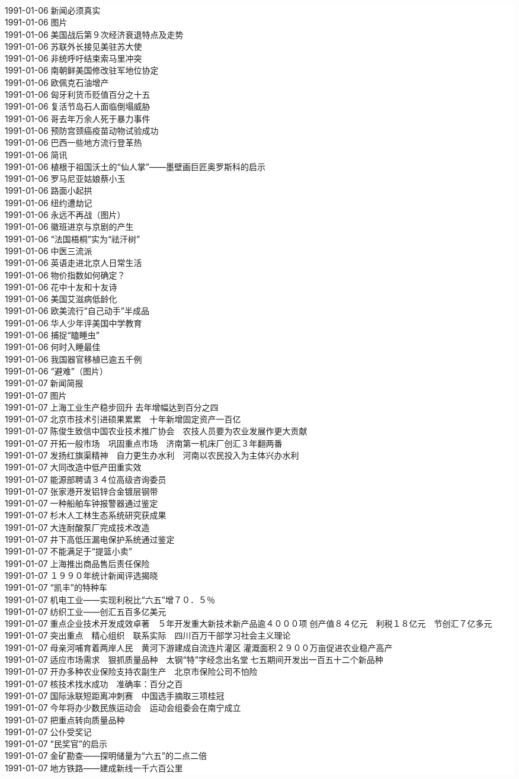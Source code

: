 1991-01-06 新闻必须真实  
1991-01-06 图片  
1991-01-06 美国战后第９次经济衰退特点及走势  
1991-01-06 苏联外长接见美驻苏大使  
1991-01-06 非统呼吁结束索马里冲突  
1991-01-06 南朝鲜美国修改驻军地位协定  
1991-01-06 欧佩克石油增产  
1991-01-06 匈牙利货币贬值百分之十五  
1991-01-06 复活节岛石人面临倒塌威胁  
1991-01-06 哥去年万余人死于暴力事件  
1991-01-06 预防宫颈癌疫苗动物试验成功  
1991-01-06 巴西一些地方流行登革热  
1991-01-06 简讯  
1991-01-06 植根于祖国沃土的“仙人掌”——墨壁画巨匠奥罗斯科的启示  
1991-01-06 罗马尼亚姑娘蔡小玉  
1991-01-06 路面小起拱  
1991-01-06 纽约遭劫记  
1991-01-06 永远不再战（图片）  
1991-01-06 徽班进京与京剧的产生  
1991-01-06 “法国梧桐”实为“祛汗树”  
1991-01-06 中医三流派  
1991-01-06 英语走进北京人日常生活  
1991-01-06 物价指数如何确定？  
1991-01-06 花中十友和十友诗  
1991-01-06 美国艾滋病低龄化  
1991-01-06 欧美流行“自己动手”半成品  
1991-01-06 华人少年评美国中学教育  
1991-01-06 捕捉“瞌睡虫”  
1991-01-06 何时入睡最佳  
1991-01-06 我国器官移植已逾五千例  
1991-01-06 “避难”（图片）  
1991-01-07 新闻简报  
1991-01-07 图片  
1991-01-07 上海工业生产稳步回升  去年增幅达到百分之四  
1991-01-07 北京市技术引进硕果累累　十年新增固定资产一百亿  
1991-01-07 陈俊生致信中国农业技术推广协会　农技人员要为农业发展作更大贡献  
1991-01-07 开拓一般市场　巩固重点市场　济南第一机床厂创汇３年翻两番  
1991-01-07 发扬红旗渠精神　自力更生办水利　河南以农民投入为主体兴办水利  
1991-01-07 大同改造中低产田重实效  
1991-01-07 能源部聘请３４位高级咨询委员  
1991-01-07 张家港开发铝锌合金镀层钢带  
1991-01-07 一种船舶车钟报警器通过鉴定  
1991-01-07 杉木人工林生态系统研究获成果  
1991-01-07 大连耐酸泵厂完成技术改造  
1991-01-07 井下高低压漏电保护系统通过鉴定  
1991-01-07 不能满足于“提篮小卖”  
1991-01-07 上海推出商品售后责任保险  
1991-01-07 １９９０年统计新闻评选揭晓  
1991-01-07 “凯丰”的特种车  
1991-01-07 机电工业——实现利税比“六五”增７０．５％  
1991-01-07 纺织工业——创汇五百多亿美元  
1991-01-07 重点企业技术开发成效卓著　５年开发重大新技术新产品逾４０００项  创产值８４亿元　利税１８亿元　节创汇７亿多元  
1991-01-07 突出重点　精心组织　联系实际　四川百万干部学习社会主义理论  
1991-01-07 母亲河哺育着两岸人民　黄河下游建成自流连片灌区  灌溉面积２９００万亩促进农业稳产高产  
1991-01-07 适应市场需求　狠抓质量品种　太钢“特”字经念出名堂  七五期间开发出一百五十二个新品种  
1991-01-07 开办多种农业保险支持农副生产　北京市保险公司不怕险  
1991-01-07 核技术找水成功　准确率：百分之百  
1991-01-07 国际泳联短距离冲刺赛　中国选手摘取三项桂冠  
1991-01-07 今年将办少数民族运动会　运动会组委会在南宁成立  
1991-01-07 把重点转向质量品种  
1991-01-07 公仆受奖记  
1991-01-07 “民奖官”的启示  
1991-01-07 金矿勘查——探明储量为“六五”的二点二倍  
1991-01-07 地方铁路——建成新线一千六百公里  